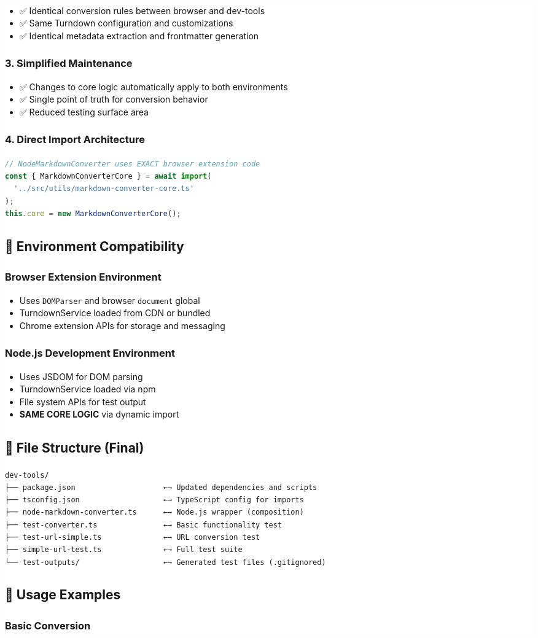 - ✅ Identical conversion rules between browser and dev-tools
- ✅ Same Turndown configuration and customizations
- ✅ Identical metadata extraction and frontmatter generation

### 3. **Simplified Maintenance**

- ✅ Changes to core logic automatically apply to both environments
- ✅ Single point of truth for conversion behavior
- ✅ Reduced testing surface area

### 4. **Direct Import Architecture**

```typescript
// NodeMarkdownConverter uses EXACT browser extension code
const { MarkdownConverterCore } = await import(
  '../src/utils/markdown-converter-core.ts'
);
this.core = new MarkdownConverterCore();
```

## 🔄 Environment Compatibility

### Browser Extension Environment

- Uses `DOMParser` and browser `document` global
- TurndownService loaded from CDN or bundled
- Chrome extension APIs for storage and messaging

### Node.js Development Environment

- Uses JSDOM for DOM parsing
- TurndownService loaded via npm
- File system APIs for test output
- **SAME CORE LOGIC** via dynamic import

## 📁 File Structure (Final)

```
dev-tools/
├── package.json                    ←→ Updated dependencies and scripts
├── tsconfig.json                   ←→ TypeScript config for imports
├── node-markdown-converter.ts      ←→ Node.js wrapper (composition)
├── test-converter.ts               ←→ Basic functionality test
├── test-url-simple.ts              ←→ URL conversion test
├── simple-url-test.ts              ←→ Full test suite
└── test-outputs/                   ←→ Generated test files (.gitignored)
```

## 🚀 Usage Examples

### Basic Conversion
